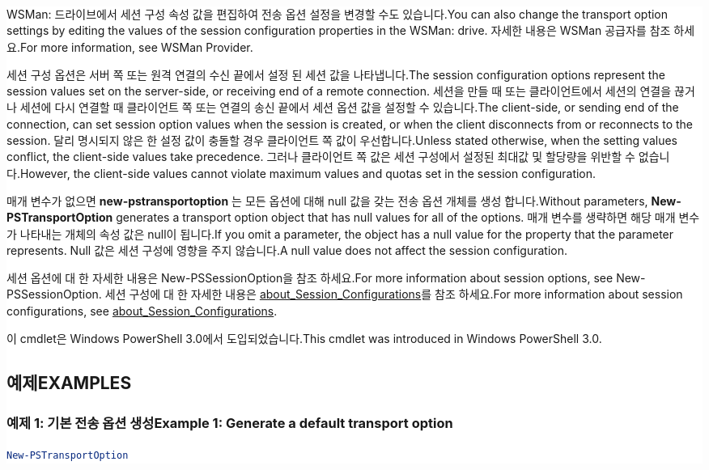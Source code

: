 <span data-ttu-id="25a0f-109">WSMan: 드라이브에서 세션 구성 속성 값을 편집하여 전송 옵션 설정을 변경할 수도 있습니다.</span><span class="sxs-lookup"><span data-stu-id="25a0f-109">You can also change the transport option settings by editing the values of the session configuration properties in the WSMan: drive.</span></span>
<span data-ttu-id="25a0f-110">자세한 내용은 WSMan 공급자를 참조 하세요.</span><span class="sxs-lookup"><span data-stu-id="25a0f-110">For more information, see WSMan Provider.</span></span>

<span data-ttu-id="25a0f-111">세션 구성 옵션은 서버 쪽 또는 원격 연결의 수신 끝에서 설정 된 세션 값을 나타냅니다.</span><span class="sxs-lookup"><span data-stu-id="25a0f-111">The session configuration options represent the session values set on the server-side, or receiving end of a remote connection.</span></span>
<span data-ttu-id="25a0f-112">세션을 만들 때 또는 클라이언트에서 세션의 연결을 끊거나 세션에 다시 연결할 때 클라이언트 쪽 또는 연결의 송신 끝에서 세션 옵션 값을 설정할 수 있습니다.</span><span class="sxs-lookup"><span data-stu-id="25a0f-112">The client-side, or sending end of the connection, can set session option values when the session is created, or when the client disconnects from or reconnects to the session.</span></span>
<span data-ttu-id="25a0f-113">달리 명시되지 않은 한 설정 값이 충돌할 경우 클라이언트 쪽 값이 우선합니다.</span><span class="sxs-lookup"><span data-stu-id="25a0f-113">Unless stated otherwise, when the setting values conflict, the client-side values take precedence.</span></span>
<span data-ttu-id="25a0f-114">그러나 클라이언트 쪽 값은 세션 구성에서 설정된 최대값 및 할당량을 위반할 수 없습니다.</span><span class="sxs-lookup"><span data-stu-id="25a0f-114">However, the client-side values cannot violate maximum values and quotas set in the session configuration.</span></span>

<span data-ttu-id="25a0f-115">매개 변수가 없으면 **new-pstransportoption** 는 모든 옵션에 대해 null 값을 갖는 전송 옵션 개체를 생성 합니다.</span><span class="sxs-lookup"><span data-stu-id="25a0f-115">Without parameters, **New-PSTransportOption** generates a transport option object that has null values for all of the options.</span></span>
<span data-ttu-id="25a0f-116">매개 변수를 생략하면 해당 매개 변수가 나타내는 개체의 속성 값은 null이 됩니다.</span><span class="sxs-lookup"><span data-stu-id="25a0f-116">If you omit a parameter, the object has a null value for the property that the parameter represents.</span></span>
<span data-ttu-id="25a0f-117">Null 값은 세션 구성에 영향을 주지 않습니다.</span><span class="sxs-lookup"><span data-stu-id="25a0f-117">A null value does not affect the session configuration.</span></span>

<span data-ttu-id="25a0f-118">세션 옵션에 대 한 자세한 내용은 New-PSSessionOption을 참조 하세요.</span><span class="sxs-lookup"><span data-stu-id="25a0f-118">For more information about session options, see New-PSSessionOption.</span></span>
<span data-ttu-id="25a0f-119">세션 구성에 대 한 자세한 내용은 [about_Session_Configurations](About/about_Session_Configurations.md)를 참조 하세요.</span><span class="sxs-lookup"><span data-stu-id="25a0f-119">For more information about session configurations, see [about_Session_Configurations](About/about_Session_Configurations.md).</span></span>

<span data-ttu-id="25a0f-120">이 cmdlet은 Windows PowerShell 3.0에서 도입되었습니다.</span><span class="sxs-lookup"><span data-stu-id="25a0f-120">This cmdlet was introduced in Windows PowerShell 3.0.</span></span>

## <span data-ttu-id="25a0f-121">예제</span><span class="sxs-lookup"><span data-stu-id="25a0f-121">EXAMPLES</span></span>

### <span data-ttu-id="25a0f-122">예제 1: 기본 전송 옵션 생성</span><span class="sxs-lookup"><span data-stu-id="25a0f-122">Example 1: Generate a default transport option</span></span>

```powershell
New-PSTransportOption
```
